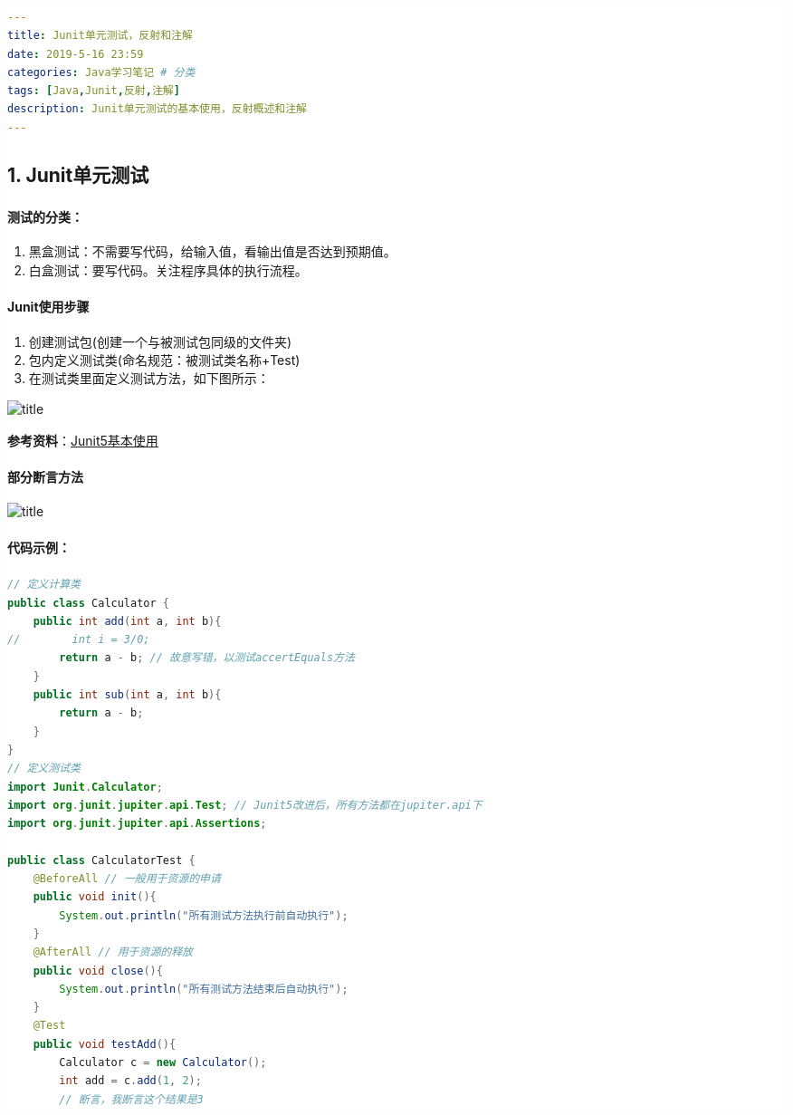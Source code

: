 ```yaml
---
title: Junit单元测试，反射和注解
date: 2019-5-16 23:59
categories: Java学习笔记 # 分类
tags: [Java,Junit,反射,注解]
description: Junit单元测试的基本使用，反射概述和注解
---
```


## 1. Junit单元测试
#### 测试的分类：

1. 黑盒测试：不需要写代码，给输入值，看输出值是否达到预期值。
2. 白盒测试：要写代码。关注程序具体的执行流程。



#### Junit使用步骤

1. 创建测试包(创建一个与被测试包同级的文件夹)
2. 包内定义测试类(命名规范：被测试类名称+Test)
3. 在测试类里面定义测试方法，如下图所示：

![title](https://raw.githubusercontent.com/zero6996/GitNote-images/master/GitNote/2019/05/16/Junit01-1557992450228.jpg)

**参考资料**：[Junit5基本使用](https://www.ibm.com/developerworks/cn/java/j-introducing-junit5-part1-jupiter-api/index.html)

#### 部分断言方法

![title](https://raw.githubusercontent.com/zero6996/GitNote-images/master/GitNote/2019/05/16/AssertMethod-1557993543134.jpg)

#### 代码示例：

```java
// 定义计算类
public class Calculator {
    public int add(int a, int b){
//        int i = 3/0;
        return a - b; // 故意写错，以测试accertEquals方法
    }
    public int sub(int a, int b){
        return a - b;
    }
}
// 定义测试类
import Junit.Calculator;
import org.junit.jupiter.api.Test; // Junit5改进后，所有方法都在jupiter.api下
import org.junit.jupiter.api.Assertions; 

public class CalculatorTest {
    @BeforeAll // 一般用于资源的申请
    public void init(){
        System.out.println("所有测试方法执行前自动执行");
    }
    @AfterAll // 用于资源的释放
    public void close(){
        System.out.println("所有测试方法结束后自动执行");
    }
    @Test
    public void testAdd(){
        Calculator c = new Calculator();
        int add = c.add(1, 2);
        // 断言，我断言这个结果是3
```